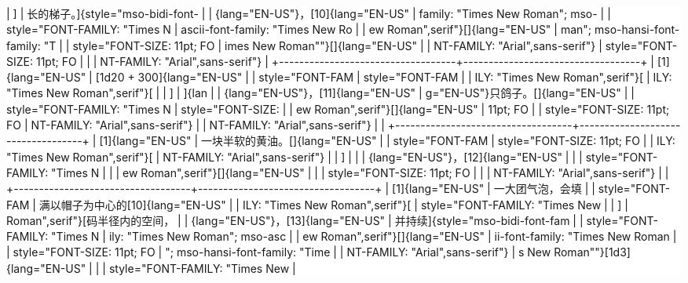 | ]                                 | 长的梯子。]{style="mso-bidi-font- |
| {lang="EN-US"}，[10]{lang="EN-US" | family: \"Times New Roman\"; mso- |
| style="FONT-FAMILY: \"Times N     | ascii-font-family: \"Times New Ro |
| ew Roman\",serif"}[]{lang="EN-US" | man\"; mso-hansi-font-family: \"T |
| style="FONT-SIZE: 11pt; FO        | imes New Roman\""}[]{lang="EN-US" |
| NT-FAMILY: \"Arial\",sans-serif"} | style="FONT-SIZE: 11pt; FO        |
|                                   | NT-FAMILY: \"Arial\",sans-serif"} |
+-----------------------------------+-----------------------------------+
| [1]{lang="EN-US"                  | [1d20 + 300]{lang="EN-US"         |
| style="FONT-FAM                   | style="FONT-FAM                   |
| ILY: \"Times New Roman\",serif"}[ | ILY: \"Times New Roman\",serif"}[ |
| ]                                 | ]{lan                             |
| {lang="EN-US"}，[11]{lang="EN-US" | g="EN-US"}只鸽子。[]{lang="EN-US" |
| style="FONT-FAMILY: \"Times N     | style="FONT-SIZE:                 |
| ew Roman\",serif"}[]{lang="EN-US" |   11pt; FO                        |
| style="FONT-SIZE: 11pt; FO        | NT-FAMILY: \"Arial\",sans-serif"} |
| NT-FAMILY: \"Arial\",sans-serif"} |                                   |
+-----------------------------------+-----------------------------------+
| [1]{lang="EN-US"                  | 一块半软的黄油。[]{lang="EN-US"   |
| style="FONT-FAM                   | style="FONT-SIZE: 11pt; FO        |
| ILY: \"Times New Roman\",serif"}[ | NT-FAMILY: \"Arial\",sans-serif"} |
| ]                                 |                                   |
| {lang="EN-US"}，[12]{lang="EN-US" |                                   |
| style="FONT-FAMILY: \"Times N     |                                   |
| ew Roman\",serif"}[]{lang="EN-US" |                                   |
| style="FONT-SIZE: 11pt; FO        |                                   |
| NT-FAMILY: \"Arial\",sans-serif"} |                                   |
+-----------------------------------+-----------------------------------+
| [1]{lang="EN-US"                  | 一大团气泡，会填                  |
| style="FONT-FAM                   | 满以帽子为中心的[10]{lang="EN-US" |
| ILY: \"Times New Roman\",serif"}[ | style="FONT-FAMILY: \"Times New   |
| ]                                 |  Roman\",serif"}[码半径内的空间， |
| {lang="EN-US"}，[13]{lang="EN-US" | 并持续]{style="mso-bidi-font-fam  |
| style="FONT-FAMILY: \"Times N     | ily: \"Times New Roman\"; mso-asc |
| ew Roman\",serif"}[]{lang="EN-US" | ii-font-family: \"Times New Roman |
| style="FONT-SIZE: 11pt; FO        | \"; mso-hansi-font-family: \"Time |
| NT-FAMILY: \"Arial\",sans-serif"} | s New Roman\""}[1d3]{lang="EN-US" |
|                                   | style="FONT-FAMILY: \"Times New   |